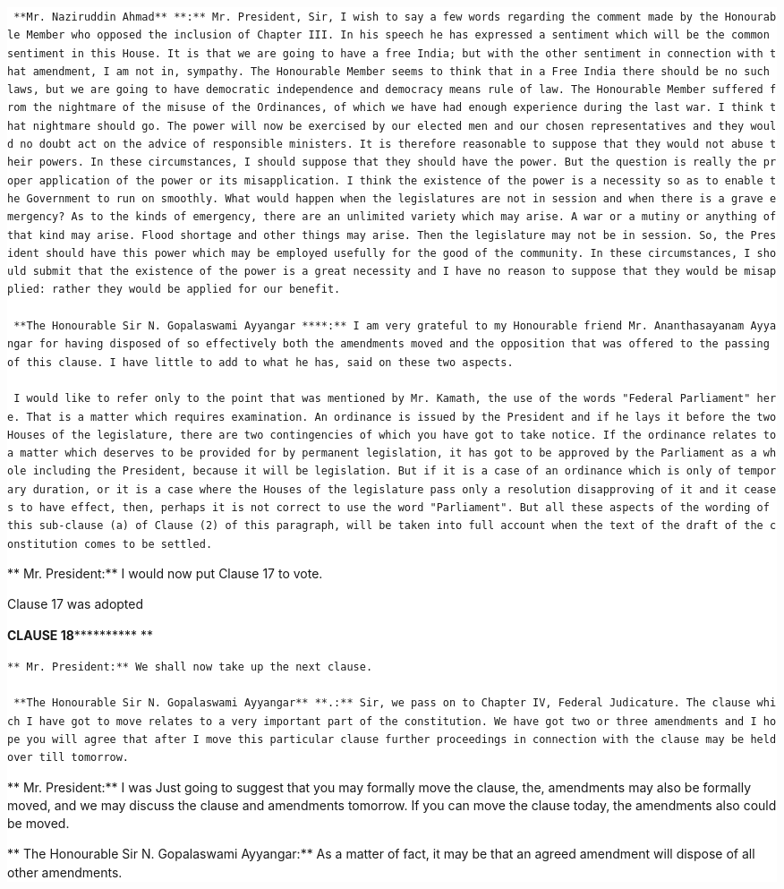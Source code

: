      **Mr. Naziruddin Ahmad** **:** Mr. President, Sir, I wish to say a few words regarding the comment made by the Honourable Member who opposed the inclusion of Chapter III. In his speech he has expressed a sentiment which will be the common sentiment in this House. It is that we are going to have a free India; but with the other sentiment in connection with that amendment, I am not in, sympathy. The Honourable Member seems to think that in a Free India there should be no such laws, but we are going to have democratic independence and democracy means rule of law. The Honourable Member suffered from the nightmare of the misuse of the Ordinances, of which we have had enough experience during the last war. I think that nightmare should go. The power will now be exercised by our elected men and our chosen representatives and they would no doubt act on the advice of responsible ministers. It is therefore reasonable to suppose that they would not abuse their powers. In these circumstances, I should suppose that they should have the power. But the question is really the proper application of the power or its misapplication. I think the existence of the power is a necessity so as to enable the Government to run on smoothly. What would happen when the legislatures are not in session and when there is a grave emergency? As to the kinds of emergency, there are an unlimited variety which may arise. A war or a mutiny or anything of that kind may arise. Flood shortage and other things may arise. Then the legislature may not be in session. So, the President should have this power which may be employed usefully for the good of the community. In these circumstances, I should submit that the existence of the power is a great necessity and I have no reason to suppose that they would be misapplied: rather they would be applied for our benefit.

     **The Honourable Sir N. Gopalaswami Ayyangar ****:** I am very grateful to my Honourable friend Mr. Ananthasayanam Ayyangar for having disposed of so effectively both the amendments moved and the opposition that was offered to the passing of this clause. I have little to add to what he has, said on these two aspects.

     I would like to refer only to the point that was mentioned by Mr. Kamath, the use of the words "Federal Parliament" here. That is a matter which requires examination. An ordinance is issued by the President and if he lays it before the two Houses of the legislature, there are two contingencies of which you have got to take notice. If the ordinance relates to a matter which deserves to be provided for by permanent legislation, it has got to be approved by the Parliament as a whole including the President, because it will be legislation. But if it is a case of an ordinance which is only of temporary duration, or it is a case where the Houses of the legislature pass only a resolution disapproving of it and it ceases to have effect, then, perhaps it is not correct to use the word "Parliament". But all these aspects of the wording of this sub-clause (a) of Clause (2) of this paragraph, will be taken into full account when the text of the draft of the constitution comes to be settled.

   **  Mr. President:** I would now put Clause 17 to vote. 

Clause 17 was adopted

**CLAUSE 18************ **

    ** Mr. President:** We shall now take up the next clause.

     **The Honourable Sir N. Gopalaswami Ayyangar** **.:** Sir, we pass on to Chapter IV, Federal Judicature. The clause which I have got to move relates to a very important part of the constitution. We have got two or three amendments and I hope you will agree that after I move this particular clause further proceedings in connection with the clause may be held over till tomorrow.

   **  Mr. President:** I was Just going to suggest that you may formally move the clause, the, amendments may also be formally moved, and we may discuss the clause and amendments tomorrow. If you can move the clause today, the amendments also could be moved.

   **  The Honourable Sir N. Gopalaswami Ayyangar:** As a matter of fact, it may be that an agreed amendment will dispose of all other amendments.

